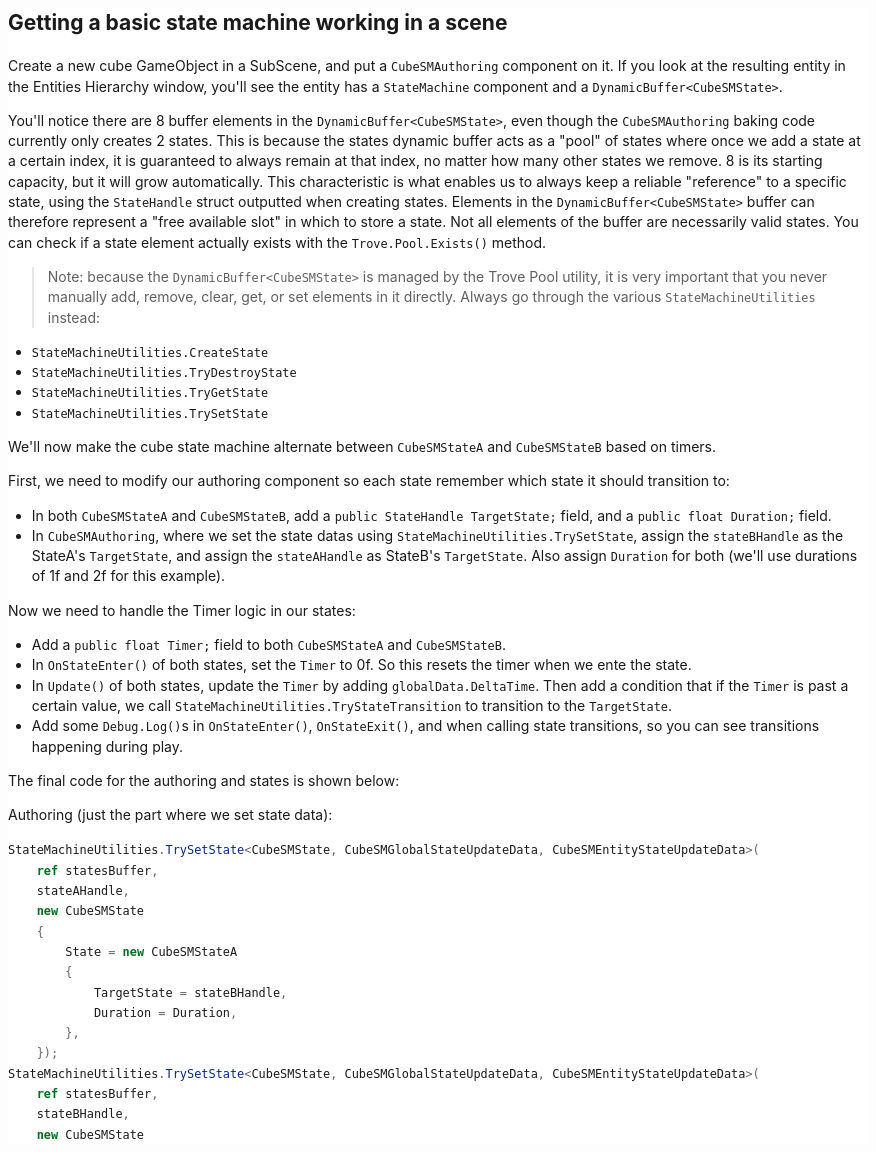 
## Getting a basic state machine working in a scene

Create a new cube GameObject in a SubScene, and put a `CubeSMAuthoring` component on it. If you look at the resulting entity in the Entities Hierarchy window, you'll see the entity has a `StateMachine` component and a `DynamicBuffer<CubeSMState>`.

You'll notice there are 8 buffer elements in the `DynamicBuffer<CubeSMState>`, even though the `CubeSMAuthoring` baking code currently only creates 2 states. This is because the states dynamic buffer acts as a "pool" of states where once we add a state at a certain index, it is guaranteed to always remain at that index, no matter how many other states we remove. 8 is its starting capacity, but it will grow automatically. This characteristic is what enables us to always keep a reliable "reference" to a specific state, using the `StateHandle` struct outputted when creating states. Elements in the `DynamicBuffer<CubeSMState>` buffer can therefore represent a "free available slot" in which to store a state. Not all elements of the buffer are necessarily valid states. You can check if a state element actually exists with the `Trove.Pool.Exists()` method.

> Note: because the `DynamicBuffer<CubeSMState>` is managed by the Trove Pool utility, it is very important that you never manually add, remove, clear, get, or set elements in it directly. Always go through the various `StateMachineUtilities` instead:
* `StateMachineUtilities.CreateState`
* `StateMachineUtilities.TryDestroyState`
* `StateMachineUtilities.TryGetState`
* `StateMachineUtilities.TrySetState`

We'll now make the cube state machine alternate between `CubeSMStateA` and `CubeSMStateB` based on timers.

First, we need to modify our authoring component so each state remember which state it should transition to:
* In both `CubeSMStateA` and `CubeSMStateB`, add a `public StateHandle TargetState;` field, and a `public float Duration;` field.
* In `CubeSMAuthoring`, where we set the state datas using `StateMachineUtilities.TrySetState`, assign the `stateBHandle` as the StateA's `TargetState`, and assign the `stateAHandle` as StateB's `TargetState`. Also assign `Duration` for both (we'll use durations of 1f and 2f for this example).

Now we need to handle the Timer logic in our states:
* Add a `public float Timer;` field to both `CubeSMStateA` and `CubeSMStateB`.
* In `OnStateEnter()` of both states, set the `Timer` to 0f. So this resets the timer when we ente the state.
* In `Update()` of both states, update the `Timer` by adding `globalData.DeltaTime`. Then add a condition that if the `Timer` is past a certain value, we call `StateMachineUtilities.TryStateTransition` to transition to the `TargetState`.
* Add some `Debug.Log()`s in `OnStateEnter()`, `OnStateExit()`, and when calling state transitions, so you can see transitions happening during play.

The final code for the authoring and states is shown below:

Authoring (just the part where we set state data):
```cs
StateMachineUtilities.TrySetState<CubeSMState, CubeSMGlobalStateUpdateData, CubeSMEntityStateUpdateData>(
    ref statesBuffer,
    stateAHandle,
    new CubeSMState
    {
        State = new CubeSMStateA
        {
            TargetState = stateBHandle,
            Duration = Duration,
        },
    });
StateMachineUtilities.TrySetState<CubeSMState, CubeSMGlobalStateUpdateData, CubeSMEntityStateUpdateData>(
    ref statesBuffer,
    stateBHandle,
    new CubeSMState
```